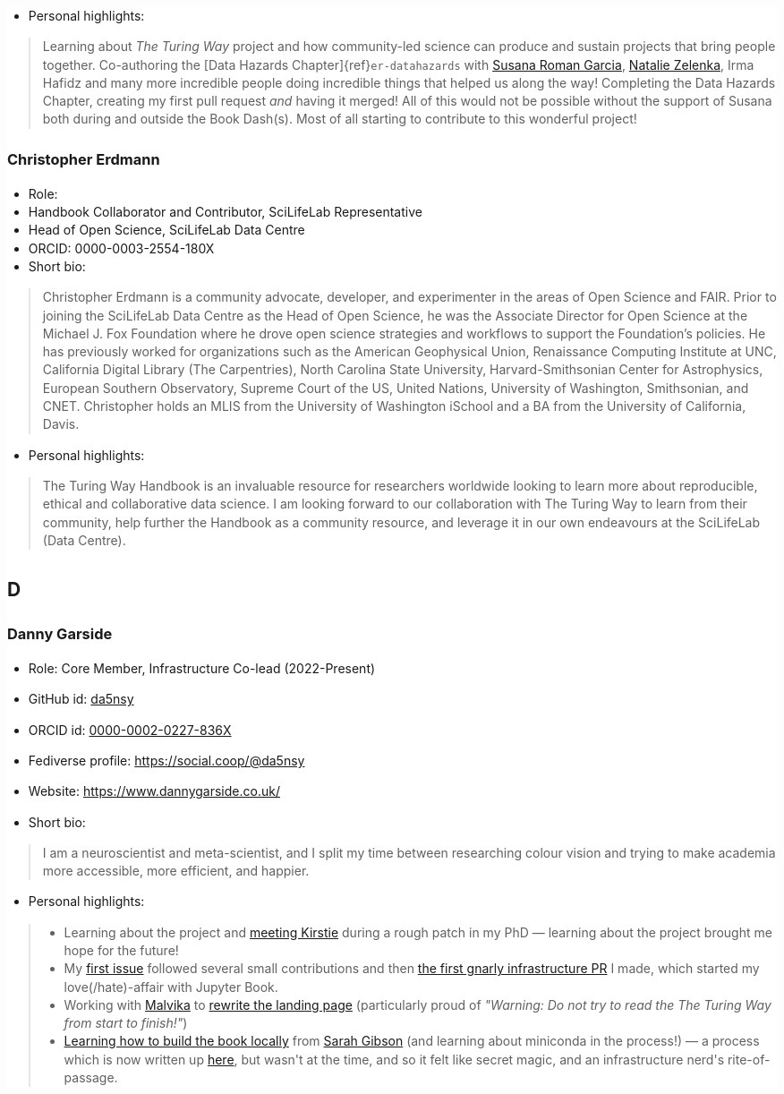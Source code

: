 * Personal highlights:
> Learning about _The Turing Way_ project and how community-led science can produce and sustain projects that bring people together. 
> Co-authoring the [Data Hazards Chapter]{ref}`er-datahazards` with [Susana Roman Garcia](https://github.com/Susana465), [Natalie Zelenka](https://github.com/NatalieZelenka), Irma Hafidz and many more incredible people doing incredible things that helped us along the way!
> Completing the Data Hazards Chapter, creating my first pull request *and* having it merged! All of this would not be possible without the support of Susana both during and outside the Book Dash(s).
> Most of all starting to contribute to this wonderful project!


### Christopher Erdmann
* Role:
* Handbook Collaborator and Contributor, SciLifeLab Representative
* Head of Open Science, SciLifeLab Data Centre 
* ORCID: 0000-0003-2554-180X
* Short bio:
> Christopher Erdmann is a community advocate, developer, and experimenter in the areas of Open Science and FAIR. Prior to joining the SciLifeLab Data Centre as the Head of Open Science, he was the Associate Director for Open Science at the Michael J. Fox Foundation where he drove open science strategies and workflows to support the Foundation’s policies. He has previously worked for organizations such as the American Geophysical Union, Renaissance Computing Institute at UNC, California Digital Library (The Carpentries), North Carolina State University, Harvard-Smithsonian Center for Astrophysics, European Southern Observatory, Supreme Court of the US, United Nations, University of Washington, Smithsonian, and CNET. Christopher holds an MLIS from the University of Washington iSchool and a BA from the University of California, Davis.

* Personal highlights:
> The Turing Way Handbook is an invaluable resource for researchers worldwide looking to learn more about reproducible, ethical and collaborative data science. I am looking forward to our collaboration with The Turing Way to learn from their community, help further the Handbook as a community resource, and leverage it in our own endeavours at the SciLifeLab (Data Centre).


## D

### Danny Garside

* Role: Core Member, Infrastructure Co-lead (2022-Present)
* GitHub id: [da5nsy](https://github.com/da5nsy)
* ORCID id: [0000-0002-0227-836X](https://orcid.org/0000-0002-4579-003X)
* Fediverse profile: https://social.coop/@da5nsy
* Website: https://www.dannygarside.co.uk/
  
* Short bio:
 > I am a neuroscientist and meta-scientist, and I split my time between researching colour vision and trying to make academia more accessible, more efficient, and happier. 

* Personal highlights:
> - Learning about the project and [meeting Kirstie](https://github.com/the-turing-way/the-turing-way/blob/ebbaf8f5f3a66da441beafc690a1b16a9c50d15b/communications/newsletters/newsletter_08_Nov2019.md#acknowledgements-and-celebrations) during a rough patch in my PhD — learning about the project brought me hope for the future!
> - My [first issue](https://github.com/the-turing-way/the-turing-way/issues/1114) followed several small contributions and then [the first gnarly infrastructure PR](https://github.com/the-turing-way/the-turing-way/pull/2039) I made, which started my love(/hate)-affair with Jupyter Book.
> - Working with [Malvika](https://github.com/malvikasharan) to [rewrite the landing page](https://github.com/the-turing-way/the-turing-way/pull/1961) (particularly proud of _"Warning: Do not try to read the _The Turing Way_ from start to finish!"_)
> - [Learning how to build the book locally](https://web.archive.org/web/20221104150942/https://fosstodon.org/@da5nsy/108760121842868538) from [Sarah Gibson](https://the-turing-way.netlify.app/afterword/contributors-record.html#sarah-gibson) (and learning about miniconda in the process!) — a process which is now written up [here](https://the-turing-way.netlify.app/community-handbook/local-build.html#ch-local-build), but wasn't at the time, and so it felt like secret magic, and an infrastructure nerd's rite-of-passage.